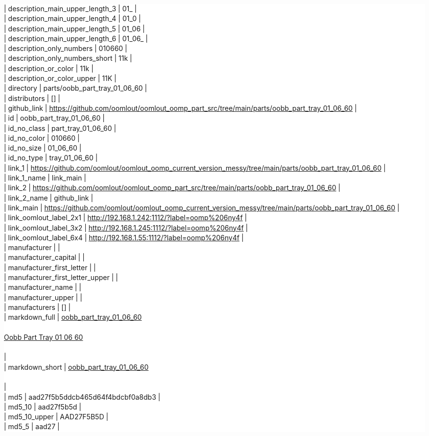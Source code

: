 | description_main_upper_length_3 | 01_ |  
| description_main_upper_length_4 | 01_0 |  
| description_main_upper_length_5 | 01_06 |  
| description_main_upper_length_6 | 01_06_ |  
| description_only_numbers | 010660 |  
| description_only_numbers_short | 11k |  
| description_or_color | 11k |  
| description_or_color_upper | 11K |  
| directory | parts/oobb_part_tray_01_06_60 |  
| distributors | [] |  
| github_link | https://github.com/oomlout/oomlout_oomp_part_src/tree/main/parts/oobb_part_tray_01_06_60 |  
| id | oobb_part_tray_01_06_60 |  
| id_no_class | part_tray_01_06_60 |  
| id_no_color | 010660 |  
| id_no_size | 01_06_60 |  
| id_no_type | tray_01_06_60 |  
| link_1 | https://github.com/oomlout/oomlout_oomp_current_version_messy/tree/main/parts/oobb_part_tray_01_06_60 |  
| link_1_name | link_main |  
| link_2 | https://github.com/oomlout/oomlout_oomp_part_src/tree/main/parts/oobb_part_tray_01_06_60 |  
| link_2_name | github_link |  
| link_main | https://github.com/oomlout/oomlout_oomp_current_version_messy/tree/main/parts/oobb_part_tray_01_06_60 |  
| link_oomlout_label_2x1 | http://192.168.1.242:1112/?label=oomp%206ny4f |  
| link_oomlout_label_3x2 | http://192.168.1.245:1112/?label=oomp%206ny4f |  
| link_oomlout_label_6x4 | http://192.168.1.55:1112/?label=oomp%206ny4f |  
| manufacturer |  |  
| manufacturer_capital |  |  
| manufacturer_first_letter |  |  
| manufacturer_first_letter_upper |  |  
| manufacturer_name |  |  
| manufacturer_upper |  |  
| manufacturers | [] |  
| markdown_full | [oobb_part_tray_01_06_60](https://github.com/oomlout/oomlout_oomp_current_version_messy/tree/main/parts/oobb_part_tray_01_06_60)<br>[](https://github.com/oomlout/oomlout_oomp_current_version_messy/tree/main/parts/oobb_part_tray_01_06_60)<br>[Oobb Part Tray 01 06 60](https://github.com/oomlout/oomlout_oomp_current_version_messy/tree/main/parts/oobb_part_tray_01_06_60)<br><br> |  
| markdown_short | [oobb_part_tray_01_06_60](https://github.com/oomlout/oomlout_oomp_current_version_messy/tree/main/parts/oobb_part_tray_01_06_60)<br><br> |  
| md5 | aad27f5b5ddcb465d64f4bdcbf0a8db3 |  
| md5_10 | aad27f5b5d |  
| md5_10_upper | AAD27F5B5D |  
| md5_5 | aad27 |  